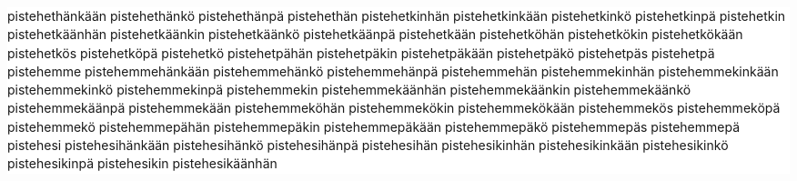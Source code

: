 pistehethänkään
pistehethänkö
pistehethänpä
pistehethän
pistehetkinhän
pistehetkinkään
pistehetkinkö
pistehetkinpä
pistehetkin
pistehetkäänhän
pistehetkäänkin
pistehetkäänkö
pistehetkäänpä
pistehetkään
pistehetköhän
pistehetkökin
pistehetkökään
pistehetkös
pistehetköpä
pistehetkö
pistehetpähän
pistehetpäkin
pistehetpäkään
pistehetpäkö
pistehetpäs
pistehetpä
pistehemme
pistehemmehänkään
pistehemmehänkö
pistehemmehänpä
pistehemmehän
pistehemmekinhän
pistehemmekinkään
pistehemmekinkö
pistehemmekinpä
pistehemmekin
pistehemmekäänhän
pistehemmekäänkin
pistehemmekäänkö
pistehemmekäänpä
pistehemmekään
pistehemmeköhän
pistehemmekökin
pistehemmekökään
pistehemmekös
pistehemmeköpä
pistehemmekö
pistehemmepähän
pistehemmepäkin
pistehemmepäkään
pistehemmepäkö
pistehemmepäs
pistehemmepä
pistehesi
pistehesihänkään
pistehesihänkö
pistehesihänpä
pistehesihän
pistehesikinhän
pistehesikinkään
pistehesikinkö
pistehesikinpä
pistehesikin
pistehesikäänhän